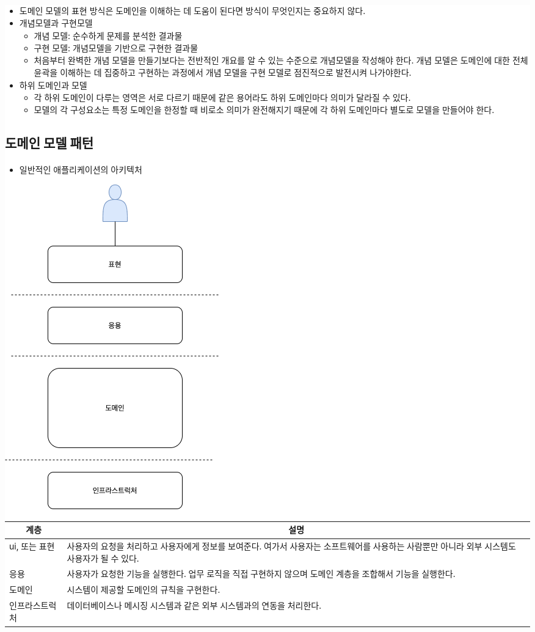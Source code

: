 - 도메인 모델의 표현 방식은 도메인을 이해하는 데 도움이 된다면 방식이 무엇인지는 중요하지 않다.
- 개념모델과 구현모델
  - 개념 모델: 순수하게 문제를 분석한 결과물
  - 구현 모델: 개념모델을 기반으로 구현한 결과물
  - 처음부터 완벽한 개념 모델을 만들기보다는 전반적인 개요를 알 수 있는 수준으로 개념모델을 작성해야 한다. 개념 모델은 도메인에 대한 전체 윤곽을 이해하는 데 집중하고 구현하는 과정에서 개념 모델을 구현 모델로 점진적으로 발전시켜 나가야한다.
- 하위 도메인과 모델
  - 각 하위 도메인이 다루는 영역은 서로 다르기 때문에 같은 용어라도 하위 도메인마다 의미가 달라질 수 있다.
  - 모델의 각 구성요소는 특정 도메인을 한정할 때 비로소 의미가 완전해지기 때문에 각 하위 도메인마다 별도로 모델을 만들어야 한다.



## 도메인 모델 패턴

- 일반적인 애플리케이션의 아키텍처

![1-3](./images/ddd-start/1-3.png)



| 계층           | 설명                                                         |
| -------------- | ------------------------------------------------------------ |
| ui, 또는 표현  | 사용자의 요청을 처리하고 사용자에게 정보를 보여준다. 여가서 사용자는 소프트웨어를 사용하는 사람뿐만 아니라 외부 시스템도 사용자가 될 수 있다. |
| 응용           | 사용자가 요청한 기능을 실행한다. 업무 로직을 직접 구현하지 않으며 도메인 계층을 조합해서 기능을 실행한다. |
| 도메인         | 시스템이 제공할 도메인의 규칙을 구현한다.                    |
| 인프라스트럭처 | 데이터베이스나 메시징 시스템과 같은 외부 시스템과의 연동을 처리한다. |
